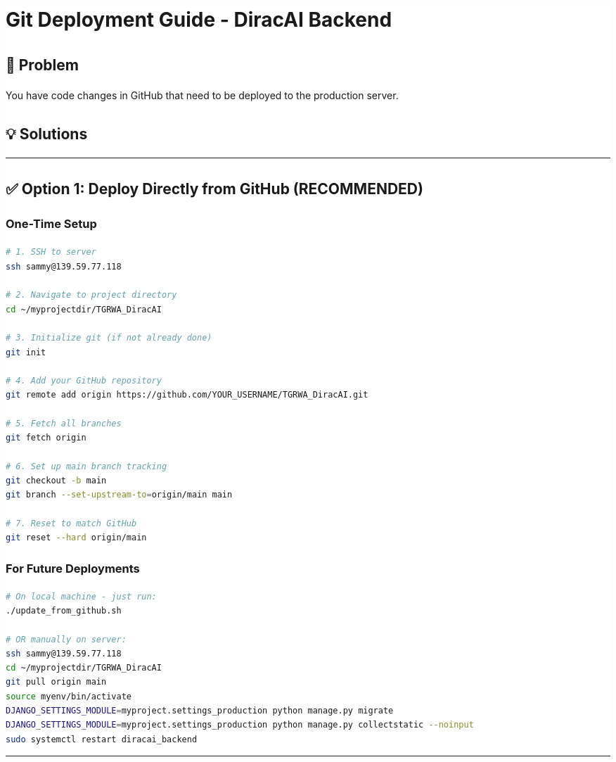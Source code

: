 # Git Deployment Guide - DiracAI Backend

## 🎯 **Problem**
You have code changes in GitHub that need to be deployed to the production server.

## 💡 **Solutions**

---

## ✅ **Option 1: Deploy Directly from GitHub (RECOMMENDED)**

### **One-Time Setup**

```bash
# 1. SSH to server
ssh sammy@139.59.77.118

# 2. Navigate to project directory
cd ~/myprojectdir/TGRWA_DiracAI

# 3. Initialize git (if not already done)
git init

# 4. Add your GitHub repository
git remote add origin https://github.com/YOUR_USERNAME/TGRWA_DiracAI.git

# 5. Fetch all branches
git fetch origin

# 6. Set up main branch tracking
git checkout -b main
git branch --set-upstream-to=origin/main main

# 7. Reset to match GitHub
git reset --hard origin/main
```

### **For Future Deployments**

```bash
# On local machine - just run:
./update_from_github.sh

# OR manually on server:
ssh sammy@139.59.77.118
cd ~/myprojectdir/TGRWA_DiracAI
git pull origin main
source myenv/bin/activate
DJANGO_SETTINGS_MODULE=myproject.settings_production python manage.py migrate
DJANGO_SETTINGS_MODULE=myproject.settings_production python manage.py collectstatic --noinput
sudo systemctl restart diracai_backend
```

---